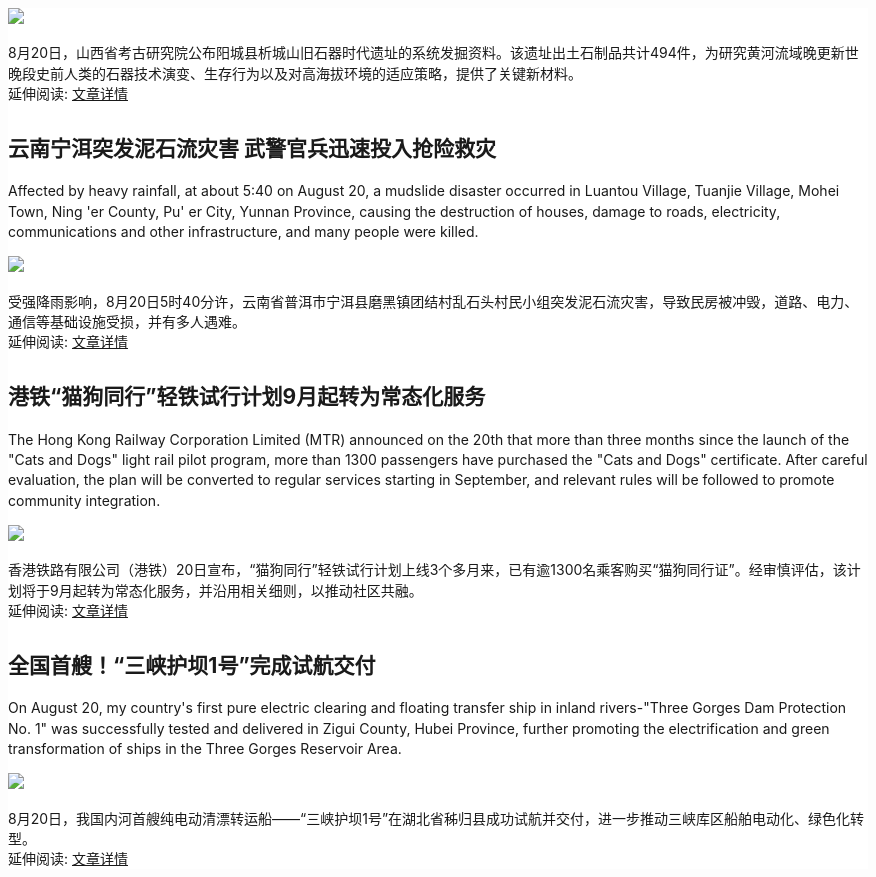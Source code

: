 <img src="https://p3.img.cctvpic.com/photoworkspace/2025/08/21/2025082100105316355.jpg" />   

8月20日，山西省考古研究院公布阳城县析城山旧石器时代遗址的系统发掘资料。该遗址出土石制品共计494件，为研究黄河流域晚更新世晚段史前人类的石器技术演变、生存行为以及对高海拔环境的适应策略，提供了关键新材料。   
延伸阅读: [文章详情](https://news.cctv.com/2025/08/21/ARTIVpMwMNknZ0MxOgRMV3aW250821.shtml)   

<qrcode title="山西阳城析城山遗址出土494件石制品" image="https://p3.img.cctvpic.com/photoworkspace/2025/08/21/2025082100105316355.jpg" />   

## 云南宁洱突发泥石流灾害 武警官兵迅速投入抢险救灾   
Affected by heavy rainfall, at about 5:40 on August 20, a mudslide disaster occurred in Luantou Village, Tuanjie Village, Mohei Town, Ning 'er County, Pu' er City, Yunnan Province, causing the destruction of houses, damage to roads, electricity, communications and other infrastructure, and many people were killed.   

<img src="https://p3.img.cctvpic.com/photoworkspace/2025/08/21/2025082100074990986.jpg" />   

受强降雨影响，8月20日5时40分许，云南省普洱市宁洱县磨黑镇团结村乱石头村民小组突发泥石流灾害，导致民房被冲毁，道路、电力、通信等基础设施受损，并有多人遇难。   
延伸阅读: [文章详情](https://military.cctv.com/2025/08/21/ARTI3B2agldMLwBiGVNfujNp250821.shtml)   

<qrcode title="云南宁洱突发泥石流灾害 武警官兵迅速投入抢险救灾" image="https://p3.img.cctvpic.com/photoworkspace/2025/08/21/2025082100074990986.jpg" />   

## 港铁“猫狗同行”轻铁试行计划9月起转为常态化服务   
The Hong Kong Railway Corporation Limited (MTR) announced on the 20th that more than three months since the launch of the "Cats and Dogs" light rail pilot program, more than 1300 passengers have purchased the "Cats and Dogs" certificate. After careful evaluation, the plan will be converted to regular services starting in September, and relevant rules will be followed to promote community integration.   

<img src="https://p3.img.cctvpic.com/photoworkspace/2025/08/21/2025082100060693445.jpg" />   

香港铁路有限公司（港铁）20日宣布，“猫狗同行”轻铁试行计划上线3个多月来，已有逾1300名乘客购买“猫狗同行证”。经审慎评估，该计划将于9月起转为常态化服务，并沿用相关细则，以推动社区共融。   
延伸阅读: [文章详情](https://news.cctv.com/2025/08/21/ARTIAs92fr7PsuKTropbvYSE250821.shtml)   

<qrcode title="港铁“猫狗同行”轻铁试行计划9月起转为常态化服务" image="https://p3.img.cctvpic.com/photoworkspace/2025/08/21/2025082100060693445.jpg" />   

## 全国首艘！“三峡护坝1号”完成试航交付   
On August 20, my country's first pure electric clearing and floating transfer ship in inland rivers-"Three Gorges Dam Protection No. 1" was successfully tested and delivered in Zigui County, Hubei Province, further promoting the electrification and green transformation of ships in the Three Gorges Reservoir Area.   

<img src="https://p2.img.cctvpic.com/photoworkspace/2025/08/21/2025082100042716794.jpg" />   

8月20日，我国内河首艘纯电动清漂转运船——“三峡护坝1号”在湖北省秭归县成功试航并交付，进一步推动三峡库区船舶电动化、绿色化转型。   
延伸阅读: [文章详情](https://news.cctv.com/2025/08/21/ARTIuCIw9yKYUlnOPiRTkqAg250821.shtml)   

<qrcode title="全国首艘！“三峡护坝1号”完成试航交付" image="https://p2.img.cctvpic.com/photoworkspace/2025/08/21/2025082100042716794.jpg" />   
